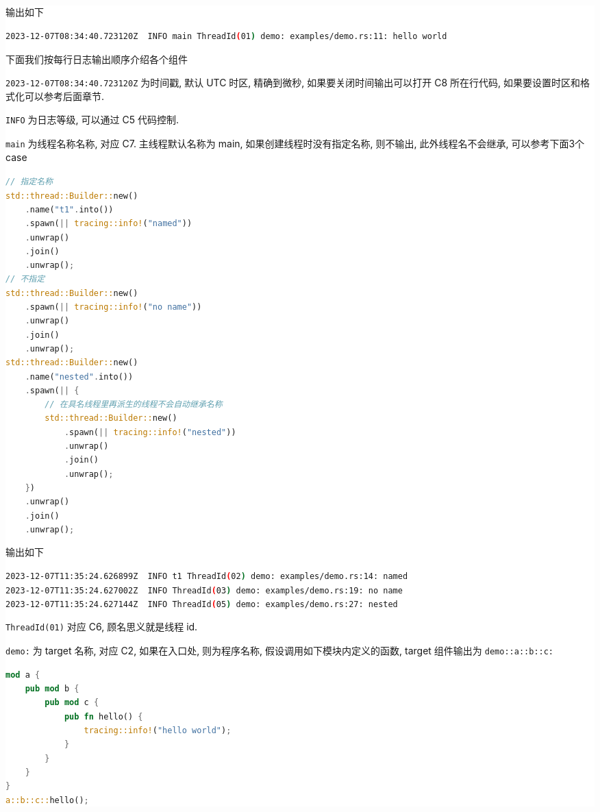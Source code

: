 输出如下
```bash
2023-12-07T08:34:40.723120Z  INFO main ThreadId(01) demo: examples/demo.rs:11: hello world
```

下面我们按每行日志输出顺序介绍各个组件

`2023-12-07T08:34:40.723120Z` 为时间戳, 默认 UTC 时区, 精确到微秒, 如果要关闭时间输出可以打开 C8 所在行代码, 如果要设置时区和格式化可以参考后面章节.

`INFO` 为日志等级, 可以通过 C5 代码控制.

`main` 为线程名称名称, 对应 C7. 主线程默认名称为 main, 如果创建线程时没有指定名称, 则不输出, 此外线程名不会继承, 可以参考下面3个case

```rust
// 指定名称
std::thread::Builder::new()
    .name("t1".into())
    .spawn(|| tracing::info!("named"))
    .unwrap()
    .join()
    .unwrap();
// 不指定
std::thread::Builder::new()
    .spawn(|| tracing::info!("no name"))
    .unwrap()
    .join()
    .unwrap();
std::thread::Builder::new()
    .name("nested".into())
    .spawn(|| {
        // 在具名线程里再派生的线程不会自动继承名称
        std::thread::Builder::new()
            .spawn(|| tracing::info!("nested"))
            .unwrap()
            .join()
            .unwrap();
    })
    .unwrap()
    .join()
    .unwrap();
```

输出如下

```bash
2023-12-07T11:35:24.626899Z  INFO t1 ThreadId(02) demo: examples/demo.rs:14: named
2023-12-07T11:35:24.627002Z  INFO ThreadId(03) demo: examples/demo.rs:19: no name
2023-12-07T11:35:24.627144Z  INFO ThreadId(05) demo: examples/demo.rs:27: nested
```

`ThreadId(01)` 对应 C6, 顾名思义就是线程 id.

`demo:` 为 target 名称, 对应 C2, 如果在入口处, 则为程序名称, 假设调用如下模块内定义的函数, target 组件输出为 `demo::a::b::c:`

```rust
mod a {
    pub mod b {
        pub mod c {
            pub fn hello() {
                tracing::info!("hello world");
            }
        }
    }
}
a::b::c::hello();
```
